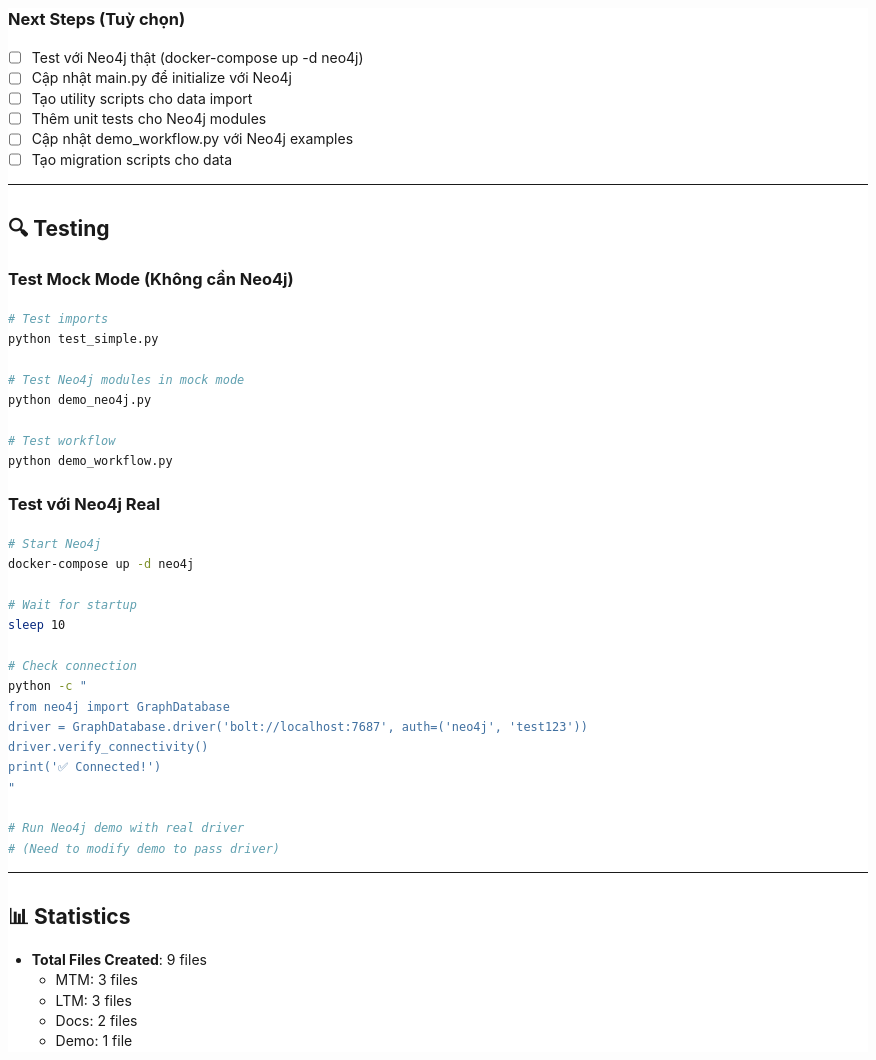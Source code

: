 ### Next Steps (Tuỳ chọn)
- [ ] Test với Neo4j thật (docker-compose up -d neo4j)
- [ ] Cập nhật main.py để initialize với Neo4j
- [ ] Tạo utility scripts cho data import
- [ ] Thêm unit tests cho Neo4j modules
- [ ] Cập nhật demo_workflow.py với Neo4j examples
- [ ] Tạo migration scripts cho data

---

## 🔍 Testing

### Test Mock Mode (Không cần Neo4j)
```bash
# Test imports
python test_simple.py

# Test Neo4j modules in mock mode
python demo_neo4j.py

# Test workflow
python demo_workflow.py
```

### Test với Neo4j Real
```bash
# Start Neo4j
docker-compose up -d neo4j

# Wait for startup
sleep 10

# Check connection
python -c "
from neo4j import GraphDatabase
driver = GraphDatabase.driver('bolt://localhost:7687', auth=('neo4j', 'test123'))
driver.verify_connectivity()
print('✅ Connected!')
"

# Run Neo4j demo with real driver
# (Need to modify demo to pass driver)
```

---

## 📊 Statistics

- **Total Files Created**: 9 files
  - MTM: 3 files
  - LTM: 3 files
  - Docs: 2 files
  - Demo: 1 file
